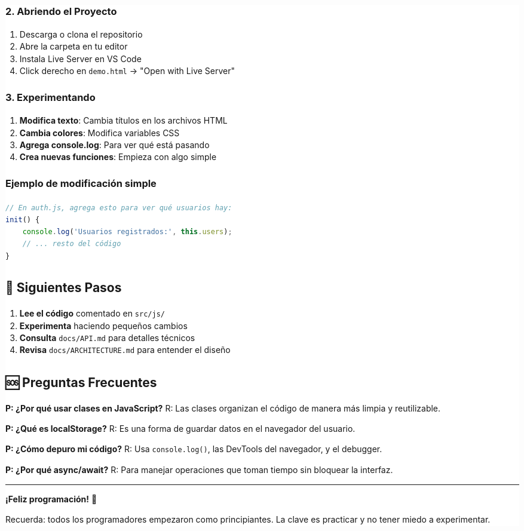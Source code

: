 ### 2. Abriendo el Proyecto

1. Descarga o clona el repositorio
2. Abre la carpeta en tu editor
3. Instala Live Server en VS Code
4. Click derecho en `demo.html` → "Open with Live Server"

### 3. Experimentando

1. **Modifica texto**: Cambia títulos en los archivos HTML
2. **Cambia colores**: Modifica variables CSS
3. **Agrega console.log**: Para ver qué está pasando
4. **Crea nuevas funciones**: Empieza con algo simple

### Ejemplo de modificación simple

```javascript
// En auth.js, agrega esto para ver qué usuarios hay:
init() {
    console.log('Usuarios registrados:', this.users);
    // ... resto del código
}
```

## 📖 Siguientes Pasos

1. **Lee el código** comentado en `src/js/`
2. **Experimenta** haciendo pequeños cambios
3. **Consulta** `docs/API.md` para detalles técnicos
4. **Revisa** `docs/ARCHITECTURE.md` para entender el diseño

## 🆘 Preguntas Frecuentes

**P: ¿Por qué usar clases en JavaScript?**
R: Las clases organizan el código de manera más limpia y reutilizable.

**P: ¿Qué es localStorage?**
R: Es una forma de guardar datos en el navegador del usuario.

**P: ¿Cómo depuro mi código?**
R: Usa `console.log()`, las DevTools del navegador, y el debugger.

**P: ¿Por qué async/await?**
R: Para manejar operaciones que toman tiempo sin bloquear la interfaz.

---

**¡Feliz programación!** 🎉

Recuerda: todos los programadores empezaron como principiantes. La clave es practicar y no tener miedo a experimentar.